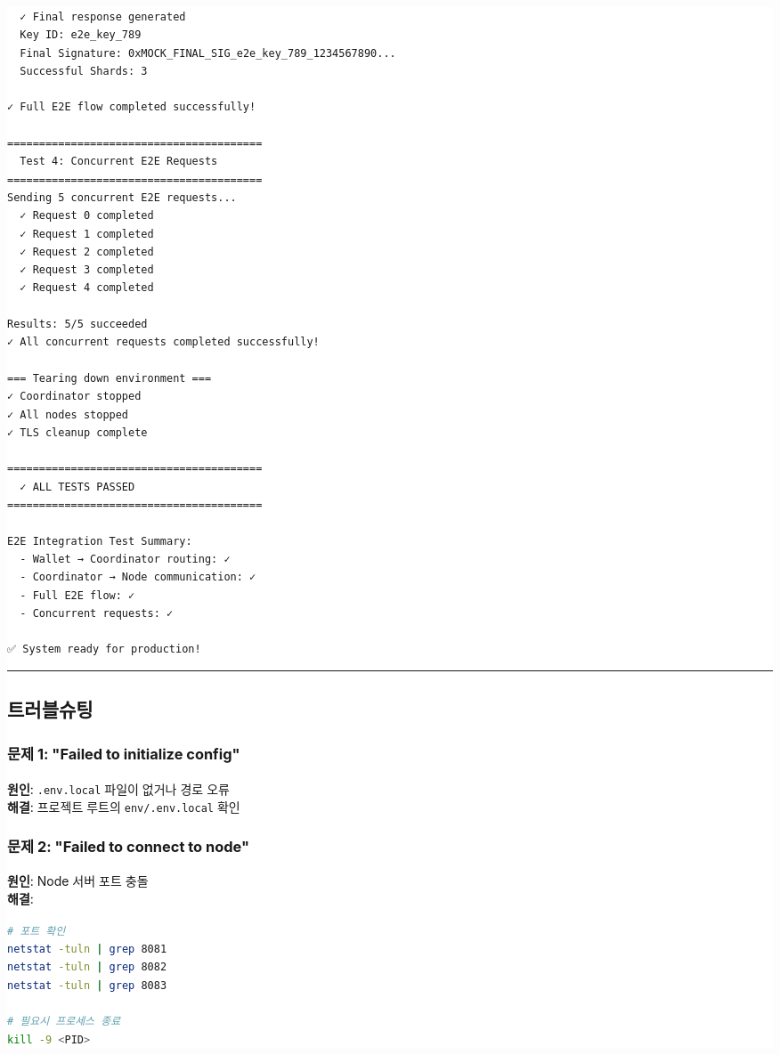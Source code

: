 ```
  ✓ Final response generated
  Key ID: e2e_key_789
  Final Signature: 0xMOCK_FINAL_SIG_e2e_key_789_1234567890...
  Successful Shards: 3

✓ Full E2E flow completed successfully!

========================================
  Test 4: Concurrent E2E Requests
========================================
Sending 5 concurrent E2E requests...
  ✓ Request 0 completed
  ✓ Request 1 completed
  ✓ Request 2 completed
  ✓ Request 3 completed
  ✓ Request 4 completed

Results: 5/5 succeeded
✓ All concurrent requests completed successfully!

=== Tearing down environment ===
✓ Coordinator stopped
✓ All nodes stopped
✓ TLS cleanup complete

========================================
  ✓ ALL TESTS PASSED
========================================

E2E Integration Test Summary:
  - Wallet → Coordinator routing: ✓
  - Coordinator → Node communication: ✓
  - Full E2E flow: ✓
  - Concurrent requests: ✓

✅ System ready for production!
```

---

## 트러블슈팅

### 문제 1: "Failed to initialize config"
**원인**: `.env.local` 파일이 없거나 경로 오류  
**해결**: 프로젝트 루트의 `env/.env.local` 확인

### 문제 2: "Failed to connect to node"
**원인**: Node 서버 포트 충돌  
**해결**: 
```bash
# 포트 확인
netstat -tuln | grep 8081
netstat -tuln | grep 8082
netstat -tuln | grep 8083

# 필요시 프로세스 종료
kill -9 <PID>
```
